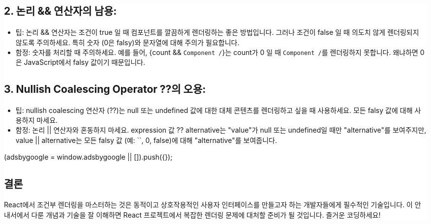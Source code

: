 ## 2. 논리 && 연산자의 남용:

- 팁: 논리 && 연산자는 조건이 true 일 때 컴포넌트를 깔끔하게 렌더링하는 좋은 방법입니다. 그러나 조건이 false 일 때 의도치 않게 렌더링되지 않도록 주의하세요. 특히 숫자 (0은 falsy)와 문자열에 대해 주의가 필요합니다.
- 함정: 숫자를 처리할 때 주의하세요. 예를 들어, {count && `Component /`}는 count가 0 일 때 `Component /`를 렌더링하지 못합니다. 왜냐하면 0은 JavaScript에서 falsy 값이기 때문입니다.

## 3. Nullish Coalescing Operator ??의 오용:

- 팁: nullish coalescing 연산자 (??)는 null 또는 undefined 값에 대한 대체 콘텐츠를 렌더링하고 싶을 때 사용하세요. 모든 falsy 값에 대해 사용하지 마세요.
- 함정: 논리 || 연산자와 혼동하지 마세요. expression 값 ?? alternative는 "value"가 null 또는 undefined일 때만 "alternative"를 보여주지만, value || alternative는 모든 falsy 값 (예: ``, 0, false)에 대해 "alternative"를 보여줍니다.


<ins class="adsbygoogle"
  style="display:block"
  data-ad-client="ca-pub-4877378276818686"
  data-ad-slot="9743150776"
  data-ad-format="auto"
  data-full-width-responsive="true"></ins>
<component is="script">
(adsbygoogle = window.adsbygoogle || []).push({});
</component>

## 결론

React에서 조건부 렌더링을 마스터하는 것은 동적이고 상호작용적인 사용자 인터페이스를 만들고자 하는 개발자들에게 필수적인 기술입니다. 이 안내서에서 다룬 개념과 기술을 잘 이해하면 React 프로젝트에서 복잡한 렌더링 문제에 대처할 준비가 될 것입니다. 즐거운 코딩하세요!